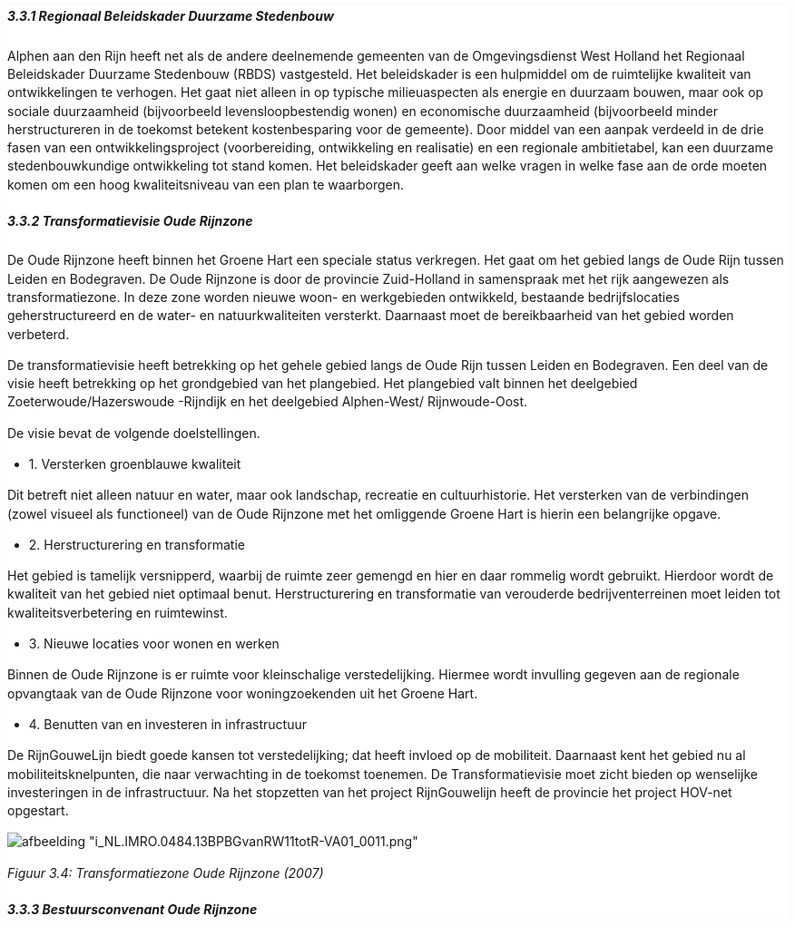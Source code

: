 ##### 3\.3\.1 Regionaal Beleidskader Duurzame Stedenbouw

Alphen aan den Rijn heeft net als de andere deelnemende gemeenten van de Omgevingsdienst West Holland het Regionaal Beleidskader Duurzame Stedenbouw (RBDS) vastgesteld. Het beleidskader is een hulpmiddel om de ruimtelijke kwaliteit van ontwikkelingen te verhogen. Het gaat niet alleen in op typische milieuaspecten als energie en duurzaam bouwen, maar ook op sociale duurzaamheid (bijvoorbeeld levensloopbestendig wonen) en economische duurzaamheid (bijvoorbeeld minder herstructureren in de toekomst betekent kostenbesparing voor de gemeente). Door middel van een aanpak verdeeld in de drie fasen van een ontwikkelingsproject (voorbereiding, ontwikkeling en realisatie) en een regionale ambitietabel, kan een duurzame stedenbouwkundige ontwikkeling tot stand komen. Het beleidskader geeft aan welke vragen in welke fase aan de orde moeten komen om een hoog kwaliteitsniveau van een plan te waarborgen.

##### 3\.3\.2 Transformatievisie Oude Rijnzone

De Oude Rijnzone heeft binnen het Groene Hart een speciale status verkregen. Het gaat om het gebied langs de Oude Rijn tussen Leiden en Bodegraven. De Oude Rijnzone is door de provincie Zuid\-Holland in samenspraak met het rijk aangewezen als transformatiezone. In deze zone worden nieuwe woon\- en werkgebieden ontwikkeld, bestaande bedrijfslocaties geherstructureerd en de water\- en natuurkwaliteiten versterkt. Daarnaast moet de bereikbaarheid van het gebied worden verbeterd.

De transformatievisie heeft betrekking op het gehele gebied langs de Oude Rijn tussen Leiden en Bodegraven. Een deel van de visie heeft betrekking op het grondgebied van het plangebied. Het plangebied valt binnen het deelgebied Zoeterwoude/Hazerswoude \-Rijndijk en het deelgebied Alphen\-West/ Rijnwoude\-Oost.

De visie bevat de volgende doelstellingen.

* 1\. Versterken groenblauwe kwaliteit

Dit betreft niet alleen natuur en water, maar ook landschap, recreatie en cultuurhistorie. Het versterken van de verbindingen (zowel visueel als functioneel) van de Oude Rijnzone met het omliggende Groene Hart is hierin een belangrijke opgave.

* 2\. Herstructurering en transformatie

Het gebied is tamelijk versnipperd, waarbij de ruimte zeer gemengd en hier en daar rommelig wordt gebruikt. Hierdoor wordt de kwaliteit van het gebied niet optimaal benut. Herstructurering en transformatie van verouderde bedrijventerreinen moet leiden tot kwaliteitsverbetering en ruimtewinst.

* 3\. Nieuwe locaties voor wonen en werken

Binnen de Oude Rijnzone is er ruimte voor kleinschalige verstedelijking. Hiermee wordt invulling gegeven aan de regionale opvangtaak van de Oude Rijnzone voor woningzoekenden uit het Groene Hart.

* 4\. Benutten van en investeren in infrastructuur

De RijnGouweLijn biedt goede kansen tot verstedelijking; dat heeft invloed op de mobiliteit. Daarnaast kent het gebied nu al mobiliteitsknelpunten, die naar verwachting in de toekomst toenemen. De Transformatievisie moet zicht bieden op wenselijke investeringen in de infrastructuur. Na het stopzetten van het project RijnGouwelijn heeft de provincie het project HOV\-net opgestart.

![afbeelding "i_NL.IMRO.0484.13BPBGvanRW11totR-VA01_0011.png"](i_NL.IMRO.0484.13BPBGvanRW11totR-VA01_0011.png)

*Figuur 3\.4: Transformatiezone Oude Rijnzone (2007\)*

##### 3\.3\.3 Bestuursconvenant Oude Rijnzone
